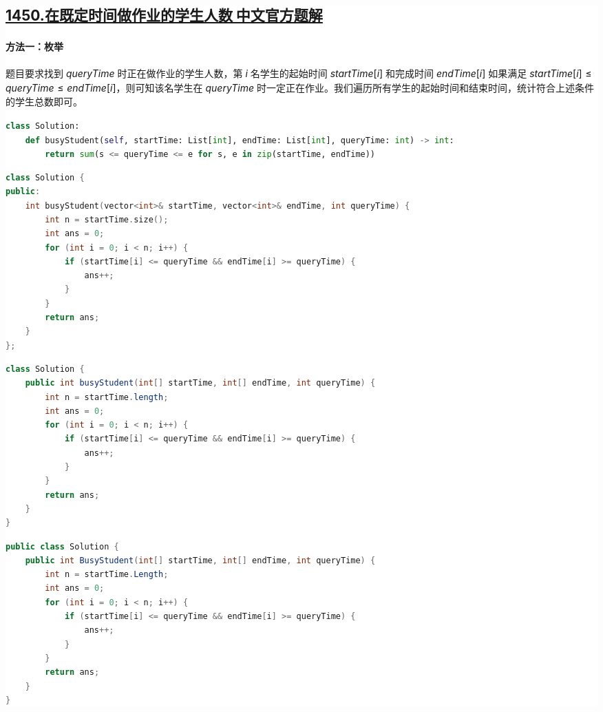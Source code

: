 ## [1450.在既定时间做作业的学生人数 中文官方题解](https://leetcode.cn/problems/number-of-students-doing-homework-at-a-given-time/solutions/100000/zai-ji-ding-shi-jian-zuo-zuo-ye-de-xue-s-uv49)

#### 方法一：枚举

题目要求找到 $\textit{queryTime}$ 时正在做作业的学生人数，第 $i$ 名学生的起始时间 $\textit{startTime}[i]$ 和完成时间 $\textit{endTime}[i]$ 如果满足 $\textit{startTime}[i] \le \textit{queryTime} \le \textit{endTime}[i]$，则可知该名学生在 $\textit{queryTime}$ 时一定正在作业。我们遍历所有学生的起始时间和结束时间，统计符合上述条件的学生总数即可。

```Python [sol1-Python3]
class Solution:
    def busyStudent(self, startTime: List[int], endTime: List[int], queryTime: int) -> int:
        return sum(s <= queryTime <= e for s, e in zip(startTime, endTime))
```

```C++ [sol1-C++]
class Solution {
public:
    int busyStudent(vector<int>& startTime, vector<int>& endTime, int queryTime) {
        int n = startTime.size();
        int ans = 0;
        for (int i = 0; i < n; i++) {
            if (startTime[i] <= queryTime && endTime[i] >= queryTime) {
                ans++;
            }
        }
        return ans;
    }
};
```

```Java [sol1-Java]
class Solution {
    public int busyStudent(int[] startTime, int[] endTime, int queryTime) {
        int n = startTime.length;
        int ans = 0;
        for (int i = 0; i < n; i++) {
            if (startTime[i] <= queryTime && endTime[i] >= queryTime) {
                ans++;
            }
        }
        return ans;
    }
}
```

```C# [sol1-C#]
public class Solution {
    public int BusyStudent(int[] startTime, int[] endTime, int queryTime) {
        int n = startTime.Length;
        int ans = 0;
        for (int i = 0; i < n; i++) {
            if (startTime[i] <= queryTime && endTime[i] >= queryTime) {
                ans++;
            }
        }
        return ans;
    }
}
```
